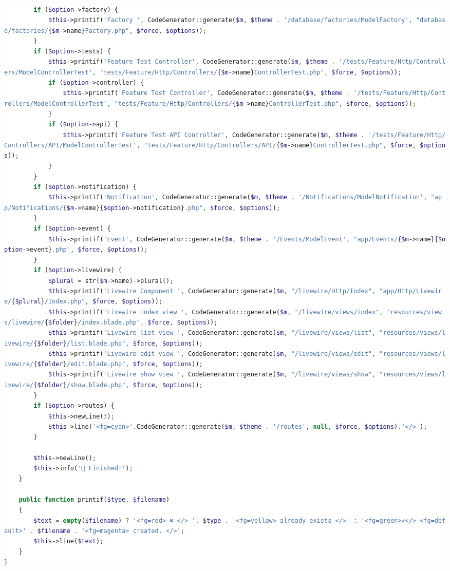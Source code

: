 ```php
        if ($option->factory) {
            $this->printif('Factory ', CodeGenerator::generate($m, $theme . '/database/factories/ModelFactory', "database/factories/{$m->name}Factory.php", $force, $options));
        }
        if ($option->tests) {
            $this->printif('Feature Test Controller', CodeGenerator::generate($m, $theme . '/tests/Feature/Http/Controllers/ModelControllerTest', "tests/Feature/Http/Controllers/{$m->name}ControllerTest.php", $force, $options));
            if ($option->controller) {
                $this->printif('Feature Test Controller', CodeGenerator::generate($m, $theme . '/tests/Feature/Http/Controllers/ModelControllerTest', "tests/Feature/Http/Controllers/{$m->name}ControllerTest.php", $force, $options));
            }
            if ($option->api) {
                $this->printif('Feature Test API Controller', CodeGenerator::generate($m, $theme . '/tests/Feature/Http/Controllers/API/ModelControllerTest', "tests/Feature/Http/Controllers/API/{$m->name}ControllerTest.php", $force, $options));
            }
        }
        if ($option->notification) {
            $this->printif('Notification', CodeGenerator::generate($m, $theme . '/Notifications/ModelNotification', "app/Notifications/{$m->name}{$option->notification}.php", $force, $options));
        }
        if ($option->event) {
            $this->printif('Event', CodeGenerator::generate($m, $theme . '/Events/ModelEvent', "app/Events/{$m->name}{$option->event}.php", $force, $options));
        }
        if ($option->livewire) {
            $plural = str($m->name)->plural();
            $this->printif('Livewire Component ', CodeGenerator::generate($m, "/livewire/Http/Index", "app/Http/Livewire/{$plural}/Index.php", $force, $options));
            $this->printif('Livewire index view ', CodeGenerator::generate($m, "/livewire/views/index", "resources/views/livewire/{$folder}/index.blade.php", $force, $options));
            $this->printif('Livewire list view ', CodeGenerator::generate($m, "/livewire/views/list", "resources/views/livewire/{$folder}/list.blade.php", $force, $options));
            $this->printif('Livewire edit view ', CodeGenerator::generate($m, "/livewire/views/edit", "resources/views/livewire/{$folder}/edit.blade.php", $force, $options));
            $this->printif('Livewire show view ', CodeGenerator::generate($m, "/livewire/views/show", "resources/views/livewire/{$folder}/show.blade.php", $force, $options));
        }
        if ($option->routes) {
            $this->newLine(3);
            $this->line('<fg=cyan>'.CodeGenerator::generate($m, $theme . '/routes', null, $force, $options).'</>');
        }

        $this->newLine();
        $this->info('🎉 Finished!');
    }

    public function printif($type, $filename)
    {
        $text = empty($filename) ? '<fg=red> ✖ </> '. $type . '<fg=yellow> already exists </>' : '<fg=green>✔</> <fg=default>' . $filename . '<fg=magenta> created. </>';
        $this->line($text);
    }
}

```
